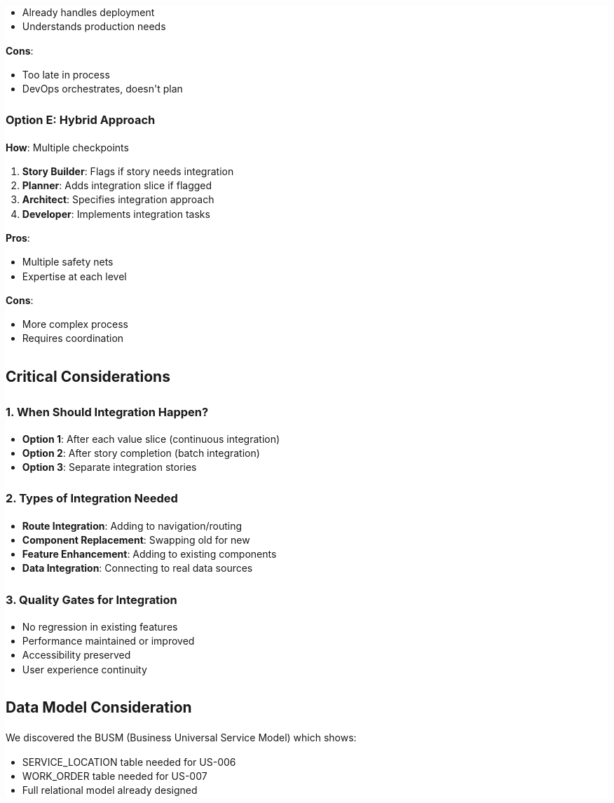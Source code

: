 - Already handles deployment
- Understands production needs

**Cons**:

- Too late in process
- DevOps orchestrates, doesn't plan

### Option E: Hybrid Approach

**How**: Multiple checkpoints

1. **Story Builder**: Flags if story needs integration
2. **Planner**: Adds integration slice if flagged
3. **Architect**: Specifies integration approach
4. **Developer**: Implements integration tasks

**Pros**:

- Multiple safety nets
- Expertise at each level

**Cons**:

- More complex process
- Requires coordination

## Critical Considerations

### 1. When Should Integration Happen?

- **Option 1**: After each value slice (continuous integration)
- **Option 2**: After story completion (batch integration)
- **Option 3**: Separate integration stories

### 2. Types of Integration Needed

- **Route Integration**: Adding to navigation/routing
- **Component Replacement**: Swapping old for new
- **Feature Enhancement**: Adding to existing components
- **Data Integration**: Connecting to real data sources

### 3. Quality Gates for Integration

- No regression in existing features
- Performance maintained or improved
- Accessibility preserved
- User experience continuity

## Data Model Consideration

We discovered the BUSM (Business Universal Service Model) which shows:

- SERVICE_LOCATION table needed for US-006
- WORK_ORDER table needed for US-007
- Full relational model already designed
